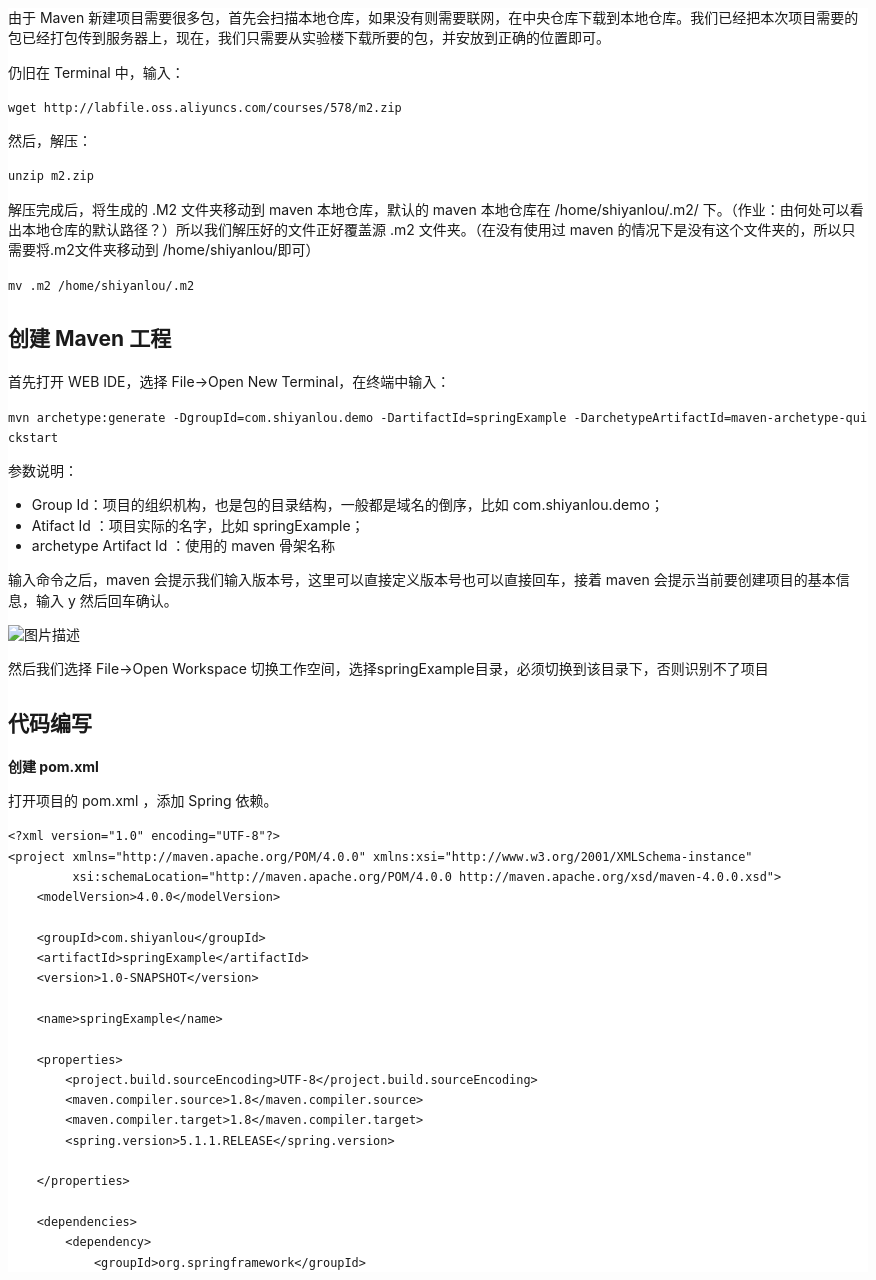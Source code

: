 由于 Maven 新建项目需要很多包，首先会扫描本地仓库，如果没有则需要联网，在中央仓库下载到本地仓库。我们已经把本次项目需要的包已经打包传到服务器上，现在，我们只需要从实验楼下载所要的包，并安放到正确的位置即可。

仍旧在 Terminal 中，输入：
```
wget http://labfile.oss.aliyuncs.com/courses/578/m2.zip
```
然后，解压：
```
unzip m2.zip
```
解压完成后，将生成的 .M2 文件夹移动到 maven 本地仓库，默认的 maven 本地仓库在 /home/shiyanlou/.m2/ 下。（作业：由何处可以看出本地仓库的默认路径？）所以我们解压好的文件正好覆盖源 .m2 文件夹。（在没有使用过 maven 的情况下是没有这个文件夹的，所以只需要将.m2文件夹移动到 /home/shiyanlou/即可）
```
mv .m2 /home/shiyanlou/.m2
```

## 创建 Maven 工程 ##

首先打开 WEB IDE，选择 File->Open New Terminal，在终端中输入：
```
mvn archetype:generate -DgroupId=com.shiyanlou.demo -DartifactId=springExample -DarchetypeArtifactId=maven-archetype-quickstart
```
参数说明：

- Group Id：项目的组织机构，也是包的目录结构，一般都是域名的倒序，比如 com.shiyanlou.demo；
- Atifact Id ：项目实际的名字，比如 springExample；
- archetype Artifact Id ：使用的 maven 骨架名称

输入命令之后，maven 会提示我们输入版本号，这里可以直接定义版本号也可以直接回车，接着 maven 会提示当前要创建项目的基本信息，输入 y 然后回车确认。

![图片描述](https://dn-simplecloud.shiyanlou.com/courses/uid1080089-20190613-1560435544192)

然后我们选择 File->Open Workspace 切换工作空间，选择springExample目录，必须切换到该目录下，否则识别不了项目


## 代码编写 ##

**创建 pom.xml**

打开项目的 pom.xml ，添加 Spring 依赖。
```
<?xml version="1.0" encoding="UTF-8"?>
<project xmlns="http://maven.apache.org/POM/4.0.0" xmlns:xsi="http://www.w3.org/2001/XMLSchema-instance"
         xsi:schemaLocation="http://maven.apache.org/POM/4.0.0 http://maven.apache.org/xsd/maven-4.0.0.xsd">
    <modelVersion>4.0.0</modelVersion>

    <groupId>com.shiyanlou</groupId>
    <artifactId>springExample</artifactId>
    <version>1.0-SNAPSHOT</version>

    <name>springExample</name>

    <properties>
        <project.build.sourceEncoding>UTF-8</project.build.sourceEncoding>
        <maven.compiler.source>1.8</maven.compiler.source>
        <maven.compiler.target>1.8</maven.compiler.target>
        <spring.version>5.1.1.RELEASE</spring.version>

    </properties>

    <dependencies>
        <dependency>
            <groupId>org.springframework</groupId>
```